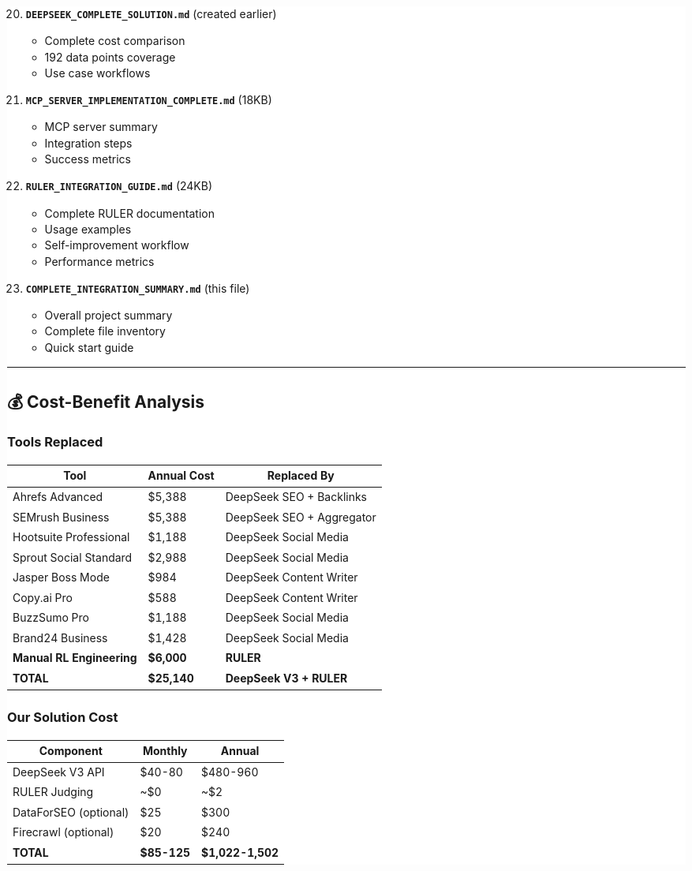 20. **`DEEPSEEK_COMPLETE_SOLUTION.md`** (created earlier)
    - Complete cost comparison
    - 192 data points coverage
    - Use case workflows

21. **`MCP_SERVER_IMPLEMENTATION_COMPLETE.md`** (18KB)
    - MCP server summary
    - Integration steps
    - Success metrics

22. **`RULER_INTEGRATION_GUIDE.md`** (24KB)
    - Complete RULER documentation
    - Usage examples
    - Self-improvement workflow
    - Performance metrics

23. **`COMPLETE_INTEGRATION_SUMMARY.md`** (this file)
    - Overall project summary
    - Complete file inventory
    - Quick start guide

---

## 💰 Cost-Benefit Analysis

### Tools Replaced

| Tool | Annual Cost | Replaced By |
|------|-------------|-------------|
| Ahrefs Advanced | $5,388 | DeepSeek SEO + Backlinks |
| SEMrush Business | $5,388 | DeepSeek SEO + Aggregator |
| Hootsuite Professional | $1,188 | DeepSeek Social Media |
| Sprout Social Standard | $2,988 | DeepSeek Social Media |
| Jasper Boss Mode | $984 | DeepSeek Content Writer |
| Copy.ai Pro | $588 | DeepSeek Content Writer |
| BuzzSumo Pro | $1,188 | DeepSeek Social Media |
| Brand24 Business | $1,428 | DeepSeek Social Media |
| **Manual RL Engineering** | **$6,000** | **RULER** |
| **TOTAL** | **$25,140** | **DeepSeek V3 + RULER** |

### Our Solution Cost

| Component | Monthly | Annual |
|-----------|---------|--------|
| DeepSeek V3 API | $40-80 | $480-960 |
| RULER Judging | ~$0 | ~$2 |
| DataForSEO (optional) | $25 | $300 |
| Firecrawl (optional) | $20 | $240 |
| **TOTAL** | **$85-125** | **$1,022-1,502** |
